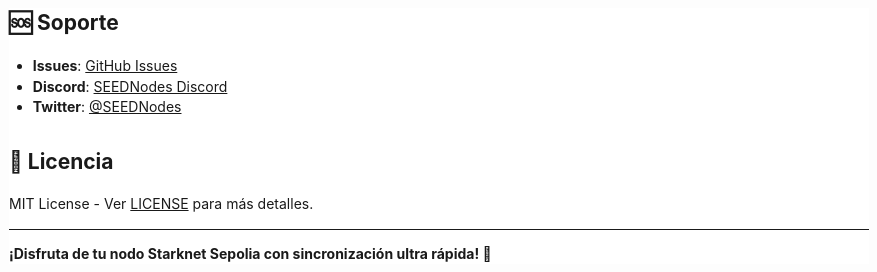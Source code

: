 ## 🆘 Soporte

- **Issues**: [GitHub Issues](https://github.com/NoaSEED/NoaSEED/issues)
- **Discord**: [SEEDNodes Discord](https://discord.gg/seednodes)
- **Twitter**: [@SEEDNodes](https://twitter.com/seednodes)

## 📄 Licencia

MIT License - Ver [LICENSE](LICENSE) para más detalles.

---

**¡Disfruta de tu nodo Starknet Sepolia con sincronización ultra rápida! 🚀**
